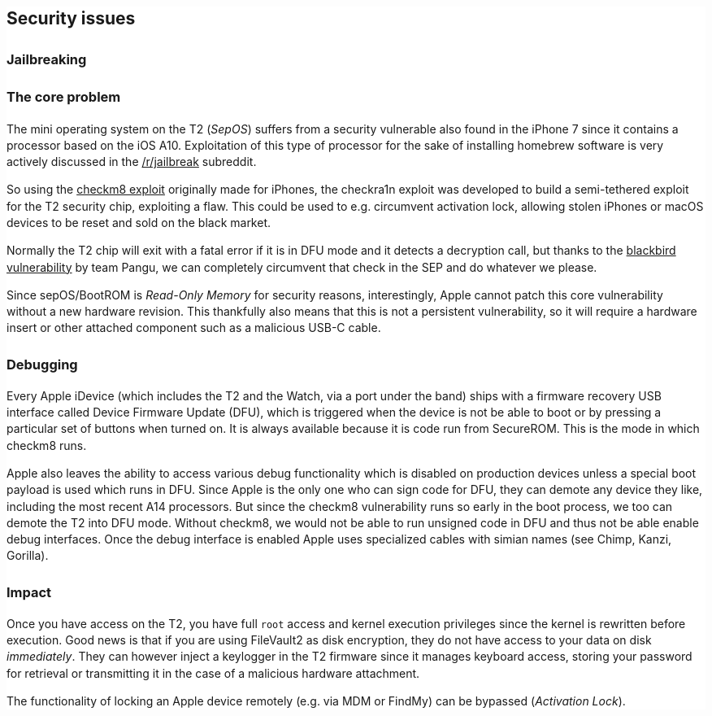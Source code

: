 ## Security issues

### Jailbreaking

### The core problem

The mini operating system on the T2 (*SepOS*) suffers from a security vulnerable also found in the iPhone 7 since it contains a processor based on the iOS A10. Exploitation of this type of processor for the sake of installing homebrew software is very actively discussed in the [/r/jailbreak](https://reddit.com/r/jailbreak/) subreddit.

So using the [checkm8 exploit](https://checkm8.info) originally made for iPhones, the checkra1n exploit was developed to build a semi-tethered exploit for the T2 security chip, exploiting a flaw. This could be used to e.g. circumvent activation lock, allowing stolen iPhones or macOS devices to be reset and sold on the black market.

Normally the T2 chip will exit with a fatal error if it is in DFU mode and it detects a decryption call, but thanks to the [blackbird vulnerability](https://github.com/windknown/presentations/blob/master/Attack_Secure_Boot_of_SEP.pdf) by team Pangu, we can completely circumvent that check in the SEP and do whatever we please.

Since sepOS/BootROM is *Read-Only Memory* for security reasons, interestingly, Apple cannot patch this core vulnerability without a new hardware revision.
This thankfully also means that this is not a persistent vulnerability, so it will require a hardware insert or other attached component such as a malicious USB-C cable.

### Debugging

Every Apple iDevice (which includes the T2 and the Watch, via a port under the band) ships with a firmware recovery USB interface called Device Firmware Update (DFU), which is triggered when the device is not be able to boot or by pressing a particular set of buttons when turned on.  It is always available because it is code run from SecureROM.  This is the mode in which checkm8 runs.

Apple also leaves the ability to access various debug functionality which is disabled on production devices unless a special boot payload is used which runs in DFU.  Since Apple is the only one who can sign code for DFU, they can demote any device they like, including the most recent A14 processors.
But since the checkm8 vulnerability runs so early in the boot process, we too can demote the T2 into DFU mode.
Without checkm8, we would not be able to run unsigned code in DFU and thus not be able enable debug interfaces.  Once the debug interface is enabled Apple uses specialized cables with simian names (see Chimp, Kanzi, Gorilla).

### Impact

Once you have access on the T2, you have full `root` access and kernel execution privileges since the kernel is rewritten before execution.
Good news is that if you are using FileVault2 as disk encryption, they do not have access to your data on disk *immediately*.
They can however inject a keylogger in the T2 firmware since it manages keyboard access, storing your password for retrieval or transmitting it in the case of a malicious hardware attachment.

The functionality of locking an Apple device remotely (e.g. via MDM or FindMy) can be bypassed (*Activation Lock*).
